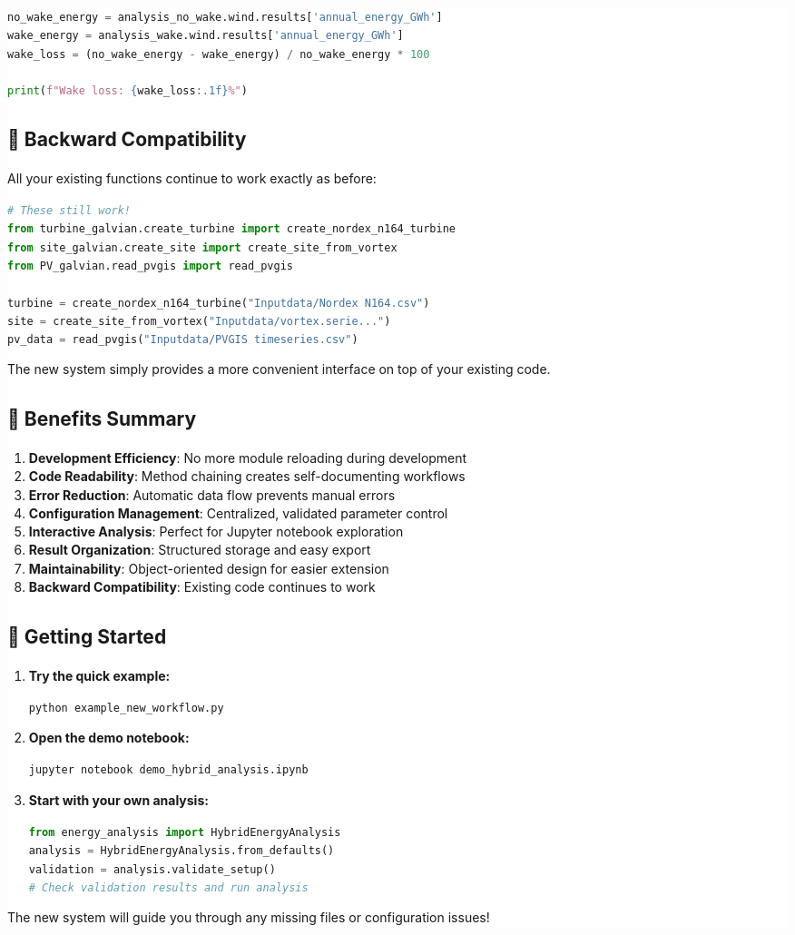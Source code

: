 ```python
no_wake_energy = analysis_no_wake.wind.results['annual_energy_GWh']
wake_energy = analysis_wake.wind.results['annual_energy_GWh']
wake_loss = (no_wake_energy - wake_energy) / no_wake_energy * 100

print(f"Wake loss: {wake_loss:.1f}%")
```

## 🤝 Backward Compatibility

All your existing functions continue to work exactly as before:

```python
# These still work!
from turbine_galvian.create_turbine import create_nordex_n164_turbine
from site_galvian.create_site import create_site_from_vortex
from PV_galvian.read_pvgis import read_pvgis

turbine = create_nordex_n164_turbine("Inputdata/Nordex N164.csv")
site = create_site_from_vortex("Inputdata/vortex.serie...")
pv_data = read_pvgis("Inputdata/PVGIS timeseries.csv")
```

The new system simply provides a more convenient interface on top of your existing code.

## 🎯 Benefits Summary

1. **Development Efficiency**: No more module reloading during development
2. **Code Readability**: Method chaining creates self-documenting workflows
3. **Error Reduction**: Automatic data flow prevents manual errors
4. **Configuration Management**: Centralized, validated parameter control
5. **Interactive Analysis**: Perfect for Jupyter notebook exploration
6. **Result Organization**: Structured storage and easy export
7. **Maintainability**: Object-oriented design for easier extension
8. **Backward Compatibility**: Existing code continues to work

## 🚀 Getting Started

1. **Try the quick example:**
   ```bash
   python example_new_workflow.py
   ```

2. **Open the demo notebook:**
   ```bash
   jupyter notebook demo_hybrid_analysis.ipynb
   ```

3. **Start with your own analysis:**
   ```python
   from energy_analysis import HybridEnergyAnalysis
   analysis = HybridEnergyAnalysis.from_defaults()
   validation = analysis.validate_setup()
   # Check validation results and run analysis
   ```

The new system will guide you through any missing files or configuration issues! 